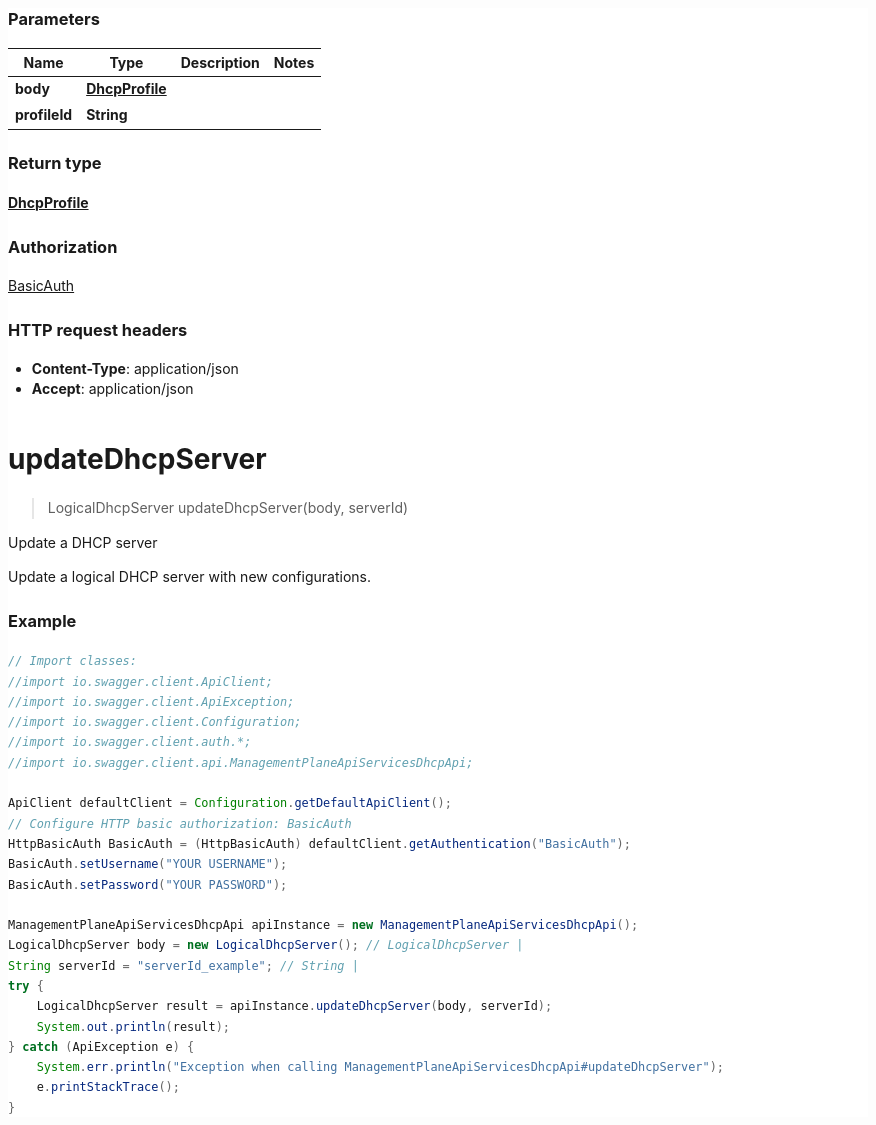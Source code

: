 ### Parameters

Name | Type | Description  | Notes
------------- | ------------- | ------------- | -------------
 **body** | [**DhcpProfile**](DhcpProfile.md)|  |
 **profileId** | **String**|  |

### Return type

[**DhcpProfile**](DhcpProfile.md)

### Authorization

[BasicAuth](../README.md#BasicAuth)

### HTTP request headers

 - **Content-Type**: application/json
 - **Accept**: application/json

<a name="updateDhcpServer"></a>
# **updateDhcpServer**
> LogicalDhcpServer updateDhcpServer(body, serverId)

Update a DHCP server

Update a logical DHCP server with new configurations.

### Example
```java
// Import classes:
//import io.swagger.client.ApiClient;
//import io.swagger.client.ApiException;
//import io.swagger.client.Configuration;
//import io.swagger.client.auth.*;
//import io.swagger.client.api.ManagementPlaneApiServicesDhcpApi;

ApiClient defaultClient = Configuration.getDefaultApiClient();
// Configure HTTP basic authorization: BasicAuth
HttpBasicAuth BasicAuth = (HttpBasicAuth) defaultClient.getAuthentication("BasicAuth");
BasicAuth.setUsername("YOUR USERNAME");
BasicAuth.setPassword("YOUR PASSWORD");

ManagementPlaneApiServicesDhcpApi apiInstance = new ManagementPlaneApiServicesDhcpApi();
LogicalDhcpServer body = new LogicalDhcpServer(); // LogicalDhcpServer | 
String serverId = "serverId_example"; // String | 
try {
    LogicalDhcpServer result = apiInstance.updateDhcpServer(body, serverId);
    System.out.println(result);
} catch (ApiException e) {
    System.err.println("Exception when calling ManagementPlaneApiServicesDhcpApi#updateDhcpServer");
    e.printStackTrace();
}
```
